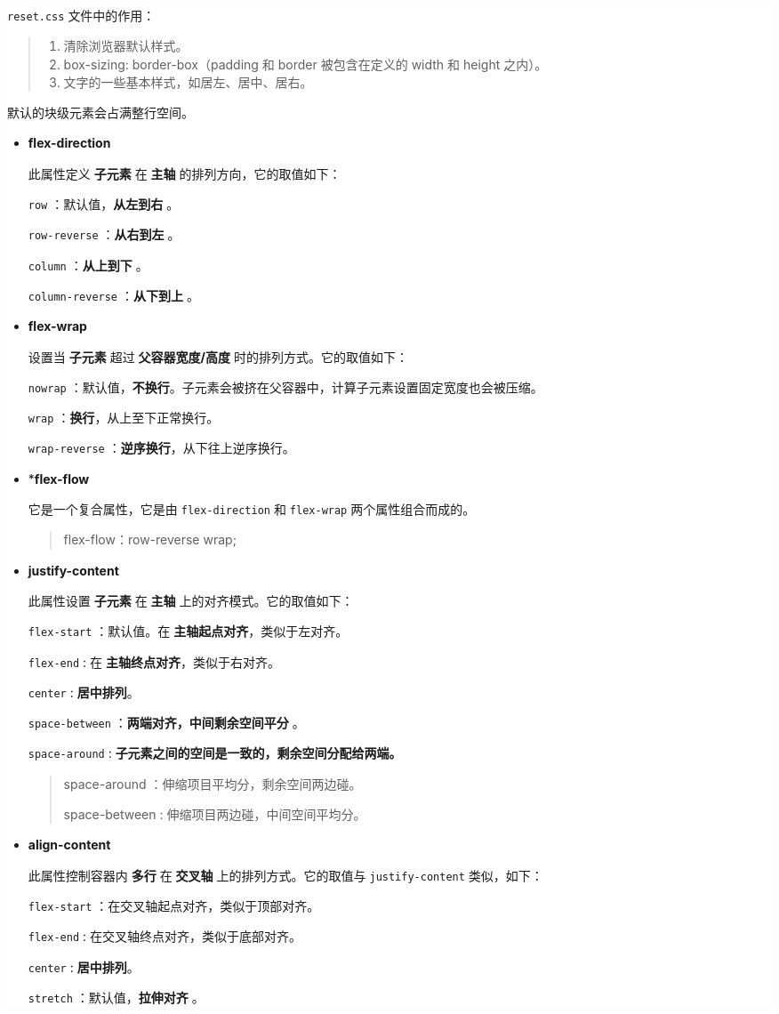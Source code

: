   `reset.css` 文件中的作用：

  > 1. 清除浏览器默认样式。
  > 2. box-sizing: border-box（padding 和 border 被包含在定义的 width 和 height 之内）。
  > 3. 文字的一些基本样式，如居左、居中、居右。

  默认的块级元素会占满整行空间。

* **flex-direction**

  此属性定义 **子元素** 在 **主轴** 的排列方向，它的取值如下：

  `row` ：默认值，**从左到右** 。

  `row-reverse` ：**从右到左** 。

  `column` ：**从上到下**  。

  `column-reverse` ：**从下到上** 。

* **flex-wrap**

  设置当 **子元素** 超过 **父容器宽度/高度** 时的排列方式。它的取值如下：

  `nowrap` ：默认值，**不换行**。子元素会被挤在父容器中，计算子元素设置固定宽度也会被压缩。

  `wrap` ：**换行**，从上至下正常换行。

  `wrap-reverse` ：**逆序换行**，从下往上逆序换行。

* ***flex-flow**

  它是一个复合属性，它是由 `flex-direction` 和 `flex-wrap` 两个属性组合而成的。

  > flex-flow：row-reverse wrap;

* **justify-content**

  此属性设置 **子元素** 在 **主轴** 上的对齐模式。它的取值如下：

  `flex-start` ：默认值。在 **主轴起点对齐**，类似于左对齐。

  `flex-end` :  在 **主轴终点对齐**，类似于右对齐。

  `center` : **居中排列**。

  `space-between` ：**两端对齐，中间剩余空间平分** 。

  `space-around` :  **子元素之间的空间是一致的，剩余空间分配给两端。**

  > space-around ：伸缩项目平均分，剩余空间两边碰。
  >
  > space-between : 伸缩项目两边碰，中间空间平均分。

* **align-content** 

  此属性控制容器内 **多行** 在 **交叉轴** 上的排列方式。它的取值与 `justify-content` 类似，如下：

  `flex-start` ：在交叉轴起点对齐，类似于顶部对齐。

  `flex-end` :  在交叉轴终点对齐，类似于底部对齐。

  `center` : **居中排列**。

  `stretch` ：默认值，**拉伸对齐** 。
